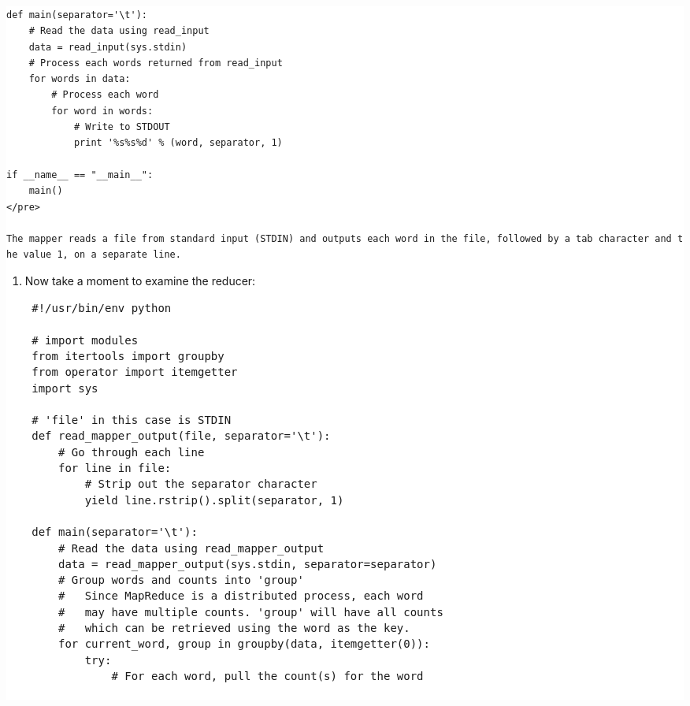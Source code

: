     def main(separator='\t'):
        # Read the data using read_input
        data = read_input(sys.stdin)
        # Process each words returned from read_input
        for words in data:
            # Process each word
            for word in words:
                # Write to STDOUT
                print '%s%s%d' % (word, separator, 1)

    if __name__ == "__main__":
        main()
    </pre>

    The mapper reads a file from standard input (STDIN) and outputs each word in the file, followed by a tab character and the value 1, on a separate line.

1. Now take a moment to examine the reducer:

    <pre>
    #!/usr/bin/env python

    # import modules
    from itertools import groupby
    from operator import itemgetter
    import sys

    # 'file' in this case is STDIN
    def read_mapper_output(file, separator='\t'):
        # Go through each line
        for line in file:
            # Strip out the separator character
            yield line.rstrip().split(separator, 1)

    def main(separator='\t'):
        # Read the data using read_mapper_output
        data = read_mapper_output(sys.stdin, separator=separator)
        # Group words and counts into 'group'
        #   Since MapReduce is a distributed process, each word
        #   may have multiple counts. 'group' will have all counts
        #   which can be retrieved using the word as the key.
        for current_word, group in groupby(data, itemgetter(0)):
            try:
                # For each word, pull the count(s) for the word